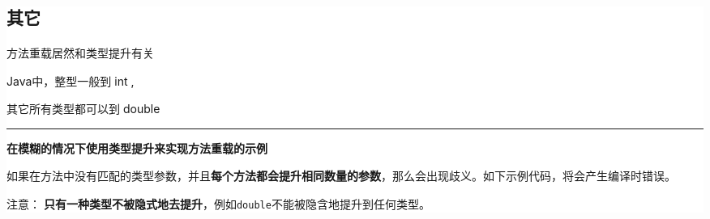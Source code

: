 


## 其它

方法重载居然和类型提升有关

Java中，整型一般到 int ,

其它所有类型都可以到 double

-------------------------------------------

**在模糊的情况下使用类型提升来实现方法重载的示例**

如果在方法中没有匹配的类型参数，并且**每个方法都会提升相同数量的参数**，那么会出现歧义。如下示例代码，将会产生编译时错误。



注意： **只有一种类型不被隐式地去提升**，例如`double`不能被隐含地提升到任何类型。



